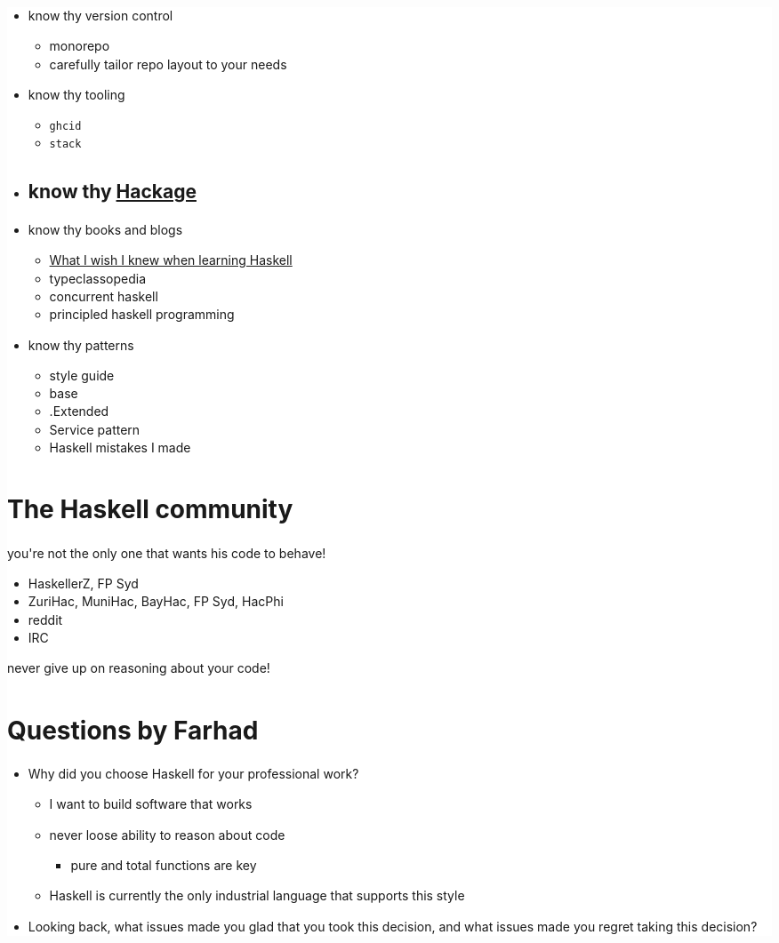 - know thy version control
  - monorepo
  - carefully tailor repo layout to your needs

- know thy tooling
  - `ghcid`
  - `stack`

- know thy [Hackage](https://hackage.haskell.org/)
  -

- know thy books and blogs
  - [What I wish I knew when learning Haskell](http://dev.stephendiehl.com/hask/)
  - typeclassopedia
  - concurrent haskell
  - principled haskell programming


- know thy patterns
  - style guide
  - base
  - .Extended
  - Service pattern
  - Haskell mistakes I made

# The Haskell community

you're not the only one that wants his code to behave!

- HaskellerZ, FP Syd
- ZuriHac, MuniHac, BayHac, FP Syd, HacPhi
- reddit
- IRC

never give up on reasoning about your code!







# Questions by Farhad




- Why did you choose Haskell for your professional work?


  - I want to build software that works
  - never loose ability to reason about code
    - pure and total functions are key

  - Haskell is currently the only industrial language that supports this style

- Looking back, what issues made you glad that you took this decision, and
  what issues made you regret taking this decision?

